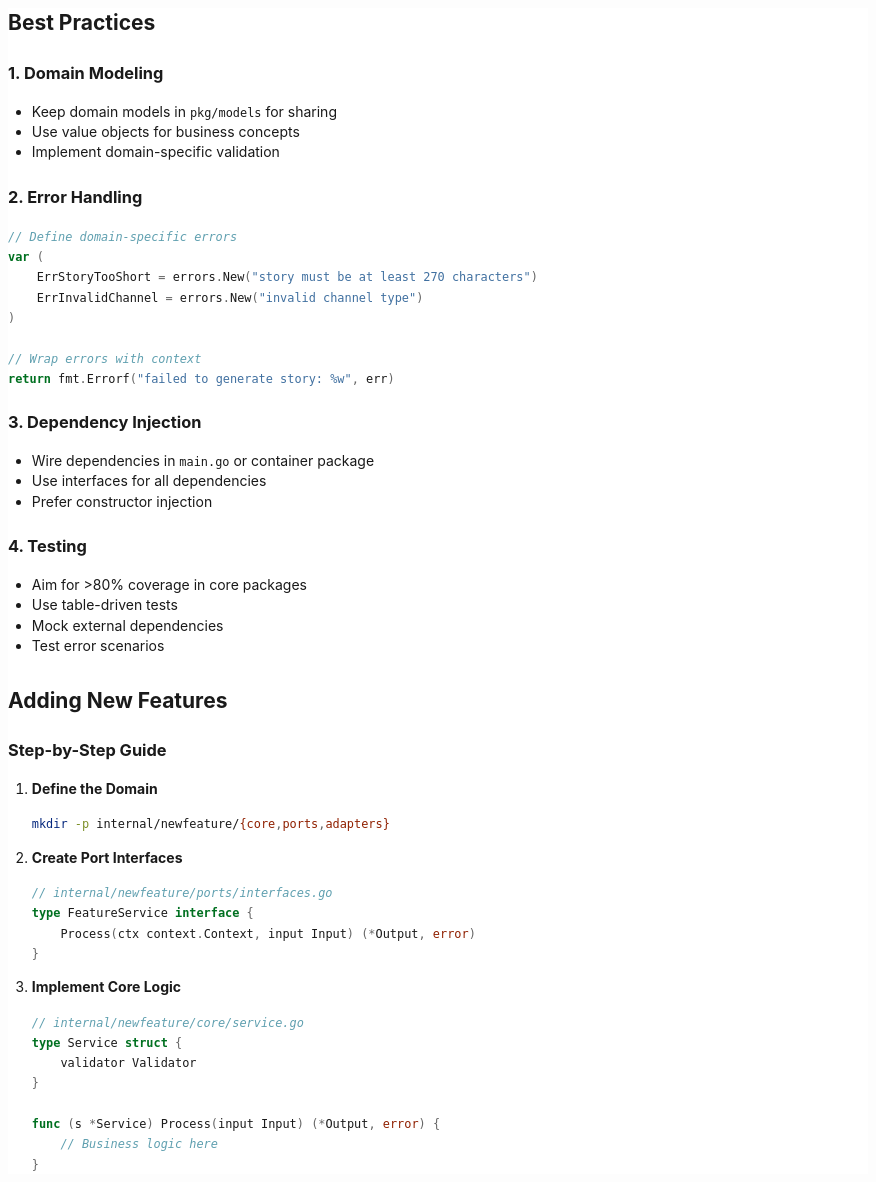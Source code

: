 ## Best Practices

### 1. Domain Modeling

- Keep domain models in `pkg/models` for sharing
- Use value objects for business concepts
- Implement domain-specific validation

### 2. Error Handling

```go
// Define domain-specific errors
var (
    ErrStoryTooShort = errors.New("story must be at least 270 characters")
    ErrInvalidChannel = errors.New("invalid channel type")
)

// Wrap errors with context
return fmt.Errorf("failed to generate story: %w", err)
```

### 3. Dependency Injection

- Wire dependencies in `main.go` or container package
- Use interfaces for all dependencies
- Prefer constructor injection

### 4. Testing

- Aim for >80% coverage in core packages
- Use table-driven tests
- Mock external dependencies
- Test error scenarios

## Adding New Features

### Step-by-Step Guide

1. **Define the Domain**
   ```bash
   mkdir -p internal/newfeature/{core,ports,adapters}
   ```

2. **Create Port Interfaces**
   ```go
   // internal/newfeature/ports/interfaces.go
   type FeatureService interface {
       Process(ctx context.Context, input Input) (*Output, error)
   }
   ```

3. **Implement Core Logic**
   ```go
   // internal/newfeature/core/service.go
   type Service struct {
       validator Validator
   }
   
   func (s *Service) Process(input Input) (*Output, error) {
       // Business logic here
   }
   ```
